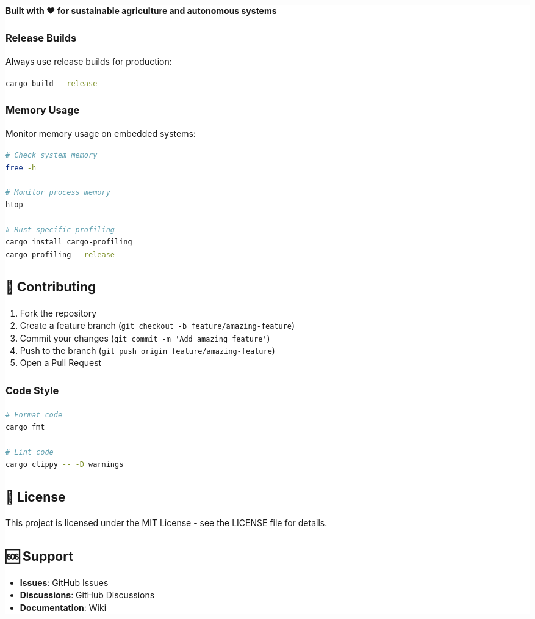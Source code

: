 
**Built with ❤️ for sustainable agriculture and autonomous systems**

### Release Builds

Always use release builds for production:

```bash
cargo build --release
```

### Memory Usage

Monitor memory usage on embedded systems:

```bash
# Check system memory
free -h

# Monitor process memory
htop

# Rust-specific profiling
cargo install cargo-profiling
cargo profiling --release
```

## 🤝 Contributing

1. Fork the repository
2. Create a feature branch (`git checkout -b feature/amazing-feature`)
3. Commit your changes (`git commit -m 'Add amazing feature'`)
4. Push to the branch (`git push origin feature/amazing-feature`)
5. Open a Pull Request

### Code Style

```bash
# Format code
cargo fmt

# Lint code
cargo clippy -- -D warnings
```

## 📄 License

This project is licensed under the MIT License - see the [LICENSE](LICENSE) file for details.

## 🆘 Support

- **Issues**: [GitHub Issues](https://github.com/your-org/agrodrone/issues)
- **Discussions**: [GitHub Discussions](https://github.com/your-org/agrodrone/discussions)
- **Documentation**: [Wiki](https://github.com/your-org/agrodrone/wiki)
